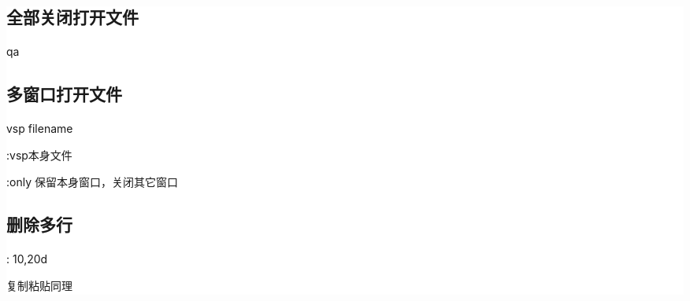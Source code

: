 
## 全部关闭打开文件

qa

## 多窗口打开文件

vsp filename

:vsp本身文件

:only 保留本身窗口，关闭其它窗口

## 删除多行

: 10,20d
 
 复制粘贴同理

